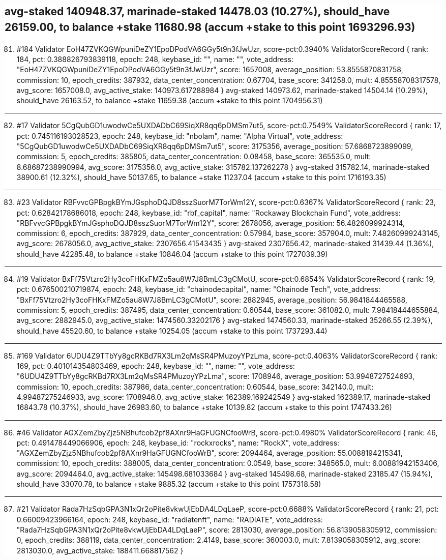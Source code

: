  avg-staked 140948.37, marinade-staked 14478.03 (10.27%), should_have 26159.00, to balance +stake 11680.98 (accum +stake to this point 1693296.93)
-------------------------------------------------------------
81) #184 Validator EoH47ZVKQGWpuniDeZY1EpoDPodVA6GGy5t9n3fJwUzr, score-pct:0.3940%
ValidatorScoreRecord { rank: 184, pct: 0.388826793839118, epoch: 248, keybase_id: "", name: "", vote_address: "EoH47ZVKQGWpuniDeZY1EpoDPodVA6GGy5t9n3fJwUzr", score: 1657008, average_position: 53.8555870831758, commission: 10, epoch_credits: 387932, data_center_concentration: 0.67704, base_score: 341258.0, mult: 4.85558708317578, avg_score: 1657008.0, avg_active_stake: 140973.617288984 }
 avg-staked 140973.62, marinade-staked 14504.14 (10.29%), should_have 26163.52, to balance +stake 11659.38 (accum +stake to this point 1704956.31)
-------------------------------------------------------------
82) #17 Validator 5CgQubGD1uwodwCe5UXDADbC69SiqXR8qq6pDMSm7ut5, score-pct:0.7549%
ValidatorScoreRecord { rank: 17, pct: 0.745116193028523, epoch: 248, keybase_id: "nbolam", name: "Alpha Virtual", vote_address: "5CgQubGD1uwodwCe5UXDADbC69SiqXR8qq6pDMSm7ut5", score: 3175356, average_position: 57.6868723899099, commission: 5, epoch_credits: 385805, data_center_concentration: 0.08458, base_score: 365535.0, mult: 8.68687238990994, avg_score: 3175356.0, avg_active_stake: 315782.137262278 }
 avg-staked 315782.14, marinade-staked 38900.61 (12.32%), should_have 50137.65, to balance +stake 11237.04 (accum +stake to this point 1716193.35)
-------------------------------------------------------------
83) #23 Validator RBFvvcGPBpgkBYmJGsphoDQJD8sszSuorM7TorWm12Y, score-pct:0.6367%
ValidatorScoreRecord { rank: 23, pct: 0.62842178686018, epoch: 248, keybase_id: "rbf_capital", name: "Rockaway Blockchain Fund", vote_address: "RBFvvcGPBpgkBYmJGsphoDQJD8sszSuorM7TorWm12Y", score: 2678056, average_position: 56.4826099924314, commission: 6, epoch_credits: 387929, data_center_concentration: 0.57984, base_score: 357904.0, mult: 7.48260999243145, avg_score: 2678056.0, avg_active_stake: 2307656.41543435 }
 avg-staked 2307656.42, marinade-staked 31439.44 (1.36%), should_have 42285.48, to balance +stake 10846.04 (accum +stake to this point 1727039.39)
-------------------------------------------------------------
84) #19 Validator BxFf75Vtzro2Hy3coFHKxFMZo5au8W7J8BmLC3gCMotU, score-pct:0.6854%
ValidatorScoreRecord { rank: 19, pct: 0.676500210719874, epoch: 248, keybase_id: "chainodecapital", name: "Chainode Tech", vote_address: "BxFf75Vtzro2Hy3coFHKxFMZo5au8W7J8BmLC3gCMotU", score: 2882945, average_position: 56.9841844465588, commission: 5, epoch_credits: 387495, data_center_concentration: 0.60544, base_score: 361082.0, mult: 7.98418444655884, avg_score: 2882945.0, avg_active_stake: 1474560.33202176 }
 avg-staked 1474560.33, marinade-staked 35266.55 (2.39%), should_have 45520.60, to balance +stake 10254.05 (accum +stake to this point 1737293.44)
-------------------------------------------------------------
85) #169 Validator 6UDU4Z9TTbYy8gcRKBd7RX3Lm2qMsSR4PMuzoyYPzLma, score-pct:0.4063%
ValidatorScoreRecord { rank: 169, pct: 0.401014354803469, epoch: 248, keybase_id: "", name: "", vote_address: "6UDU4Z9TTbYy8gcRKBd7RX3Lm2qMsSR4PMuzoyYPzLma", score: 1708946, average_position: 53.9948727524693, commission: 10, epoch_credits: 387986, data_center_concentration: 0.60544, base_score: 342140.0, mult: 4.99487275246933, avg_score: 1708946.0, avg_active_stake: 162389.169242549 }
 avg-staked 162389.17, marinade-staked 16843.78 (10.37%), should_have 26983.60, to balance +stake 10139.82 (accum +stake to this point 1747433.26)
-------------------------------------------------------------
86) #46 Validator AGXZemZbyZjz5NBhufcob2pf8AXnr9HaGFUGNCfooWrB, score-pct:0.4980%
ValidatorScoreRecord { rank: 46, pct: 0.491478449066906, epoch: 248, keybase_id: "rockxrocks", name: "RockX", vote_address: "AGXZemZbyZjz5NBhufcob2pf8AXnr9HaGFUGNCfooWrB", score: 2094464, average_position: 55.0088194215341, commission: 10, epoch_credits: 388005, data_center_concentration: 0.0549, base_score: 348565.0, mult: 6.00881942153406, avg_score: 2094464.0, avg_active_stake: 145498.681033684 }
 avg-staked 145498.68, marinade-staked 23185.47 (15.94%), should_have 33070.78, to balance +stake 9885.32 (accum +stake to this point 1757318.58)
-------------------------------------------------------------
87) #21 Validator Rada7HzSqbGPA3N1xQr2oPite8vkwUjEbDA4LDqLaeP, score-pct:0.6688%
ValidatorScoreRecord { rank: 21, pct: 0.66009423966164, epoch: 248, keybase_id: "radiatenft", name: "RADIATE", vote_address: "Rada7HzSqbGPA3N1xQr2oPite8vkwUjEbDA4LDqLaeP", score: 2813030, average_position: 56.8139058305912, commission: 0, epoch_credits: 388119, data_center_concentration: 2.4149, base_score: 360003.0, mult: 7.8139058305912, avg_score: 2813030.0, avg_active_stake: 188411.668817562 }